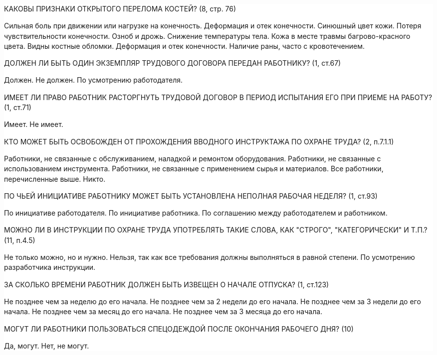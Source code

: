 КАКОВЫ ПРИЗНАКИ ОТКРЫТОГО ПЕРЕЛОМА КОСТЕЙ? (8, стр. 76)

Сильная боль при движении или нагрузке на конечность. Деформация и отек конечности. Синюшный цвет кожи.
Потеря чувствительности конечности. Озноб и дрожь. Снижение температуры тела. Кожа в месте травмы багрово-красного цвета.
Видны костные обломки. Деформация и отек конечности. Наличие раны, часто с кровотечением.
 

ДОЛЖЕН ЛИ БЫТЬ ОДИН ЭКЗЕМПЛЯР ТРУДОВОГО ДОГОВОРА ПЕРЕДАН РАБОТНИКУ? (1, ст.67)

Должен.
Не должен.
По усмотрению работодателя.
 

ИМЕЕТ ЛИ ПРАВО РАБОТНИК РАСТОРГНУТЬ ТРУДОВОЙ ДОГОВОР В ПЕРИОД ИСПЫТАНИЯ ЕГО ПРИ ПРИЕМЕ НА РАБОТУ? (1, ст.71)

Имеет.
Не имеет.
 

КТО МОЖЕТ БЫТЬ ОСВОБОЖДЕН ОТ ПРОХОЖДЕНИЯ ВВОДНОГО ИНСТРУКТАЖА ПО ОХРАНЕ ТРУДА? (2, п.7.1.1)

Работники, не связанные с обслуживанием, наладкой и ремонтом оборудования.
Работники, не связанные с использованием инструмента.
Работники, не связанные с применением сырья и материалов.
Все работники, перечисленные выше.
Никто.
 

ПО ЧЬЕЙ ИНИЦИАТИВЕ РАБОТНИКУ МОЖЕТ БЫТЬ УСТАНОВЛЕНА НЕПОЛНАЯ РАБОЧАЯ НЕДЕЛЯ? (1, ст.93)

По инициативе работодателя.
По инициативе работника.
По соглашению между работодателем и работником.
 

МОЖНО ЛИ В ИНСТРУКЦИИ ПО ОХРАНЕ ТРУДА УПОТРЕБЛЯТЬ ТАКИЕ СЛОВА, КАК "СТРОГО", "КАТЕГОРИЧЕСКИ" И Т.П.? (11, п.4.5)

Не только можно, но и нужно.
Нельзя, так как все требования должны выполняться в равной степени.
По усмотрению разработчика инструкции.
 

ЗА СКОЛЬКО ВРЕМЕНИ РАБОТНИК ДОЛЖЕН БЫТЬ ИЗВЕЩЕН О НАЧАЛЕ ОТПУСКА? (1, ст.123)

Не позднее чем за неделю до его начала.
Не позднее чем за 2 недели до его начала.
Не позднее чем за 3 недели до его начала.
Не позднее чем за месяц до его начала.
Не позднее чем за 3 месяца до его начала.
 

МОГУТ ЛИ РАБОТНИКИ ПОЛЬЗОВАТЬСЯ СПЕЦОДЕЖДОЙ ПОСЛЕ ОКОНЧАНИЯ РАБОЧЕГО ДНЯ? (10)

Да, могут.
Нет, не могут.
 